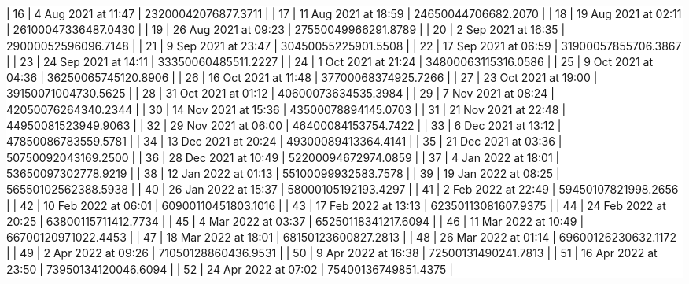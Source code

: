 | 16 | 4 Aug 2021 at 11:47 | 23200042076877.3711 |
| 17 | 11 Aug 2021 at 18:59 | 24650044706682.2070 |
| 18 | 19 Aug 2021 at 02:11 | 26100047336487.0430 |
| 19 | 26 Aug 2021 at 09:23 | 27550049966291.8789 |
| 20 | 2 Sep 2021 at 16:35 | 29000052596096.7148 |
| 21 | 9 Sep 2021 at 23:47 | 30450055225901.5508 |
| 22 | 17 Sep 2021 at 06:59 | 31900057855706.3867 |
| 23 | 24 Sep 2021 at 14:11 | 33350060485511.2227 |
| 24 | 1 Oct 2021 at 21:24 | 34800063115316.0586 |
| 25 | 9 Oct 2021 at 04:36 | 36250065745120.8906 |
| 26 | 16 Oct 2021 at 11:48 | 37700068374925.7266 |
| 27 | 23 Oct 2021 at 19:00 | 39150071004730.5625 |
| 28 | 31 Oct 2021 at 01:12 | 40600073634535.3984 |
| 29 | 7 Nov 2021 at 08:24 | 42050076264340.2344 |
| 30 | 14 Nov 2021 at 15:36 | 43500078894145.0703 |
| 31 | 21 Nov 2021 at 22:48 | 44950081523949.9063 |
| 32 | 29 Nov 2021 at 06:00 | 46400084153754.7422 |
| 33 | 6 Dec 2021 at 13:12 | 47850086783559.5781 |
| 34 | 13 Dec 2021 at 20:24 | 49300089413364.4141 |
| 35 | 21 Dec 2021 at 03:36 | 50750092043169.2500 |
| 36 | 28 Dec 2021 at 10:49 | 52200094672974.0859 |
| 37 | 4 Jan 2022 at 18:01 | 53650097302778.9219 |
| 38 | 12 Jan 2022 at 01:13 | 55100099932583.7578 |
| 39 | 19 Jan 2022 at 08:25 | 56550102562388.5938 |
| 40 | 26 Jan 2022 at 15:37 | 58000105192193.4297 |
| 41 | 2 Feb 2022 at 22:49 | 59450107821998.2656 |
| 42 | 10 Feb 2022 at 06:01 | 60900110451803.1016 |
| 43 | 17 Feb 2022 at 13:13 | 62350113081607.9375 |
| 44 | 24 Feb 2022 at 20:25 | 63800115711412.7734 |
| 45 | 4 Mar 2022 at 03:37 | 65250118341217.6094 |
| 46 | 11 Mar 2022 at 10:49 | 66700120971022.4453 |
| 47 | 18 Mar 2022 at 18:01 | 68150123600827.2813 |
| 48 | 26 Mar 2022 at 01:14 | 69600126230632.1172 |
| 49 | 2 Apr 2022 at 09:26 | 71050128860436.9531 |
| 50 | 9 Apr 2022 at 16:38 | 72500131490241.7813 |
| 51 | 16 Apr 2022 at 23:50 | 73950134120046.6094 |
| 52 | 24 Apr 2022 at 07:02 | 75400136749851.4375 |